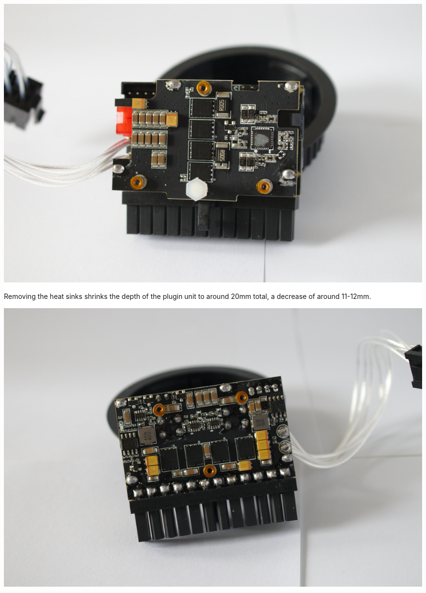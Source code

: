 ![bare-front](./bare-front.jpg "HDPLEX 200w DC-ATX with front heat sink removed")

Removing the heat sinks shrinks the depth of the plugin unit to around 20mm total, a decrease of around 11-12mm. 

![bare-back](./bare-back.jpg "HDPLEX 200w DC-ATX with back heat sink removed")
